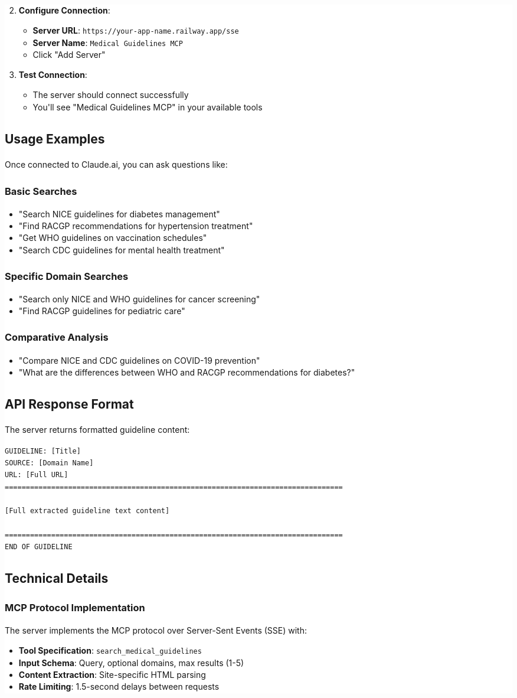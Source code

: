 2. **Configure Connection**:
   - **Server URL**: `https://your-app-name.railway.app/sse`
   - **Server Name**: `Medical Guidelines MCP`
   - Click "Add Server"

3. **Test Connection**:
   - The server should connect successfully
   - You'll see "Medical Guidelines MCP" in your available tools

## Usage Examples

Once connected to Claude.ai, you can ask questions like:

### Basic Searches
- "Search NICE guidelines for diabetes management"
- "Find RACGP recommendations for hypertension treatment"
- "Get WHO guidelines on vaccination schedules"
- "Search CDC guidelines for mental health treatment"

### Specific Domain Searches
- "Search only NICE and WHO guidelines for cancer screening"
- "Find RACGP guidelines for pediatric care"

### Comparative Analysis
- "Compare NICE and CDC guidelines on COVID-19 prevention"
- "What are the differences between WHO and RACGP recommendations for diabetes?"

## API Response Format

The server returns formatted guideline content:

```
GUIDELINE: [Title]
SOURCE: [Domain Name] 
URL: [Full URL]
================================================================================

[Full extracted guideline text content]

================================================================================
END OF GUIDELINE
```

## Technical Details

### MCP Protocol Implementation

The server implements the MCP protocol over Server-Sent Events (SSE) with:

- **Tool Specification**: `search_medical_guidelines`
- **Input Schema**: Query, optional domains, max results (1-5)
- **Content Extraction**: Site-specific HTML parsing
- **Rate Limiting**: 1.5-second delays between requests
